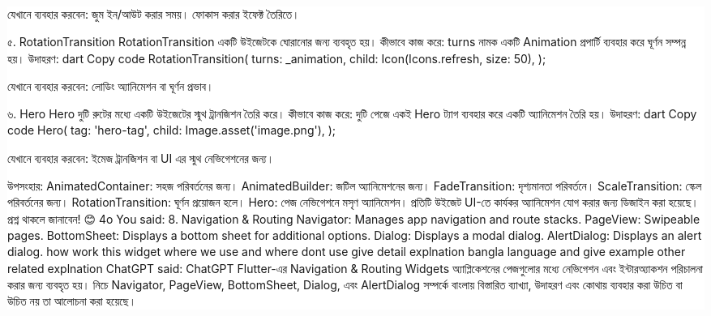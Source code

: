 যেখানে ব্যবহার করবেন:
জুম ইন/আউট করার সময়।
ফোকাস করার ইফেক্ট তৈরিতে।

৫. RotationTransition
RotationTransition একটি উইজেটকে ঘোরানোর জন্য ব্যবহৃত হয়।
কীভাবে কাজ করে:
turns নামক একটি Animation প্রপার্টি ব্যবহার করে ঘূর্ণন সম্পন্ন হয়।
উদাহরণ:
dart
Copy code
RotationTransition(
  turns: _animation,
  child: Icon(Icons.refresh, size: 50),
);

যেখানে ব্যবহার করবেন:
লোডিং অ্যানিমেশন বা ঘূর্ণন প্রভাব।

৬. Hero
Hero দুটি রুটের মধ্যে একটি উইজেটের স্মুথ ট্রানজিশন তৈরি করে।
কীভাবে কাজ করে:
দুটি পেজে একই Hero ট্যাগ ব্যবহার করে একটি অ্যানিমেশন তৈরি হয়।
উদাহরণ:
dart
Copy code
Hero(
  tag: 'hero-tag',
  child: Image.asset('image.png'),
);

যেখানে ব্যবহার করবেন:
ইমেজ ট্রানজিশন বা UI এর স্মুথ নেভিগেশনের জন্য।

উপসংহার:
AnimatedContainer: সহজ পরিবর্তনের জন্য।
AnimatedBuilder: জটিল অ্যানিমেশনের জন্য।
FadeTransition: দৃশ্যমানতা পরিবর্তনে।
ScaleTransition: স্কেল পরিবর্তনের জন্য।
RotationTransition: ঘূর্ণন প্রয়োজন হলে।
Hero: পেজ নেভিগেশনে মসৃণ অ্যানিমেশন।
প্রতিটি উইজেট UI-তে কার্যকর অ্যানিমেশন যোগ করার জন্য ডিজাইন করা হয়েছে। প্রশ্ন থাকলে জানাবেন! 😊
4o
You said:
8. Navigation & Routing Navigator: Manages app navigation and route stacks. PageView: Swipeable pages. BottomSheet: Displays a bottom sheet for additional options. Dialog: Displays a modal dialog. AlertDialog: Displays an alert dialog. how work this widget where we use and where dont use give detail explnation bangla language and give example other related explnation
ChatGPT said:
ChatGPT
Flutter-এর Navigation & Routing Widgets অ্যাপ্লিকেশনের পেজগুলোর মধ্যে নেভিগেশন এবং ইন্টারঅ্যাকশন পরিচালনা করার জন্য ব্যবহৃত হয়। নিচে Navigator, PageView, BottomSheet, Dialog, এবং AlertDialog সম্পর্কে বাংলায় বিস্তারিত ব্যাখ্যা, উদাহরণ এবং কোথায় ব্যবহার করা উচিত বা উচিত নয় তা আলোচনা করা হয়েছে।
